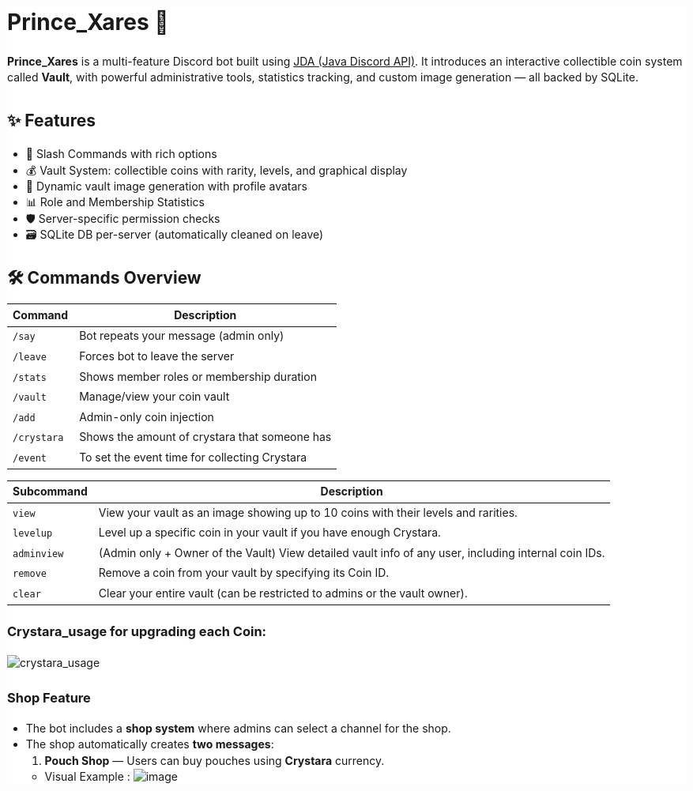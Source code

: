 # Prince_Xares 🤖

**Prince_Xares** is a multi-feature Discord bot built using [JDA (Java Discord API)](https://github.com/DV8FromTheWorld/JDA). It introduces an interactive collectible coin system called **Vault**, with powerful administrative tools, statistics tracking, and custom image generation — all backed by SQLite.

## ✨ Features

- 🧠 Slash Commands with rich options
- 💰 Vault System: collectible coins with rarity, levels, and graphical display
- 🎨 Dynamic vault image generation with profile avatars
- 📊 Role and Membership Statistics
- 🛡 Server-specific permission checks
- 🗃 SQLite DB per-server (automatically cleaned on leave)

## 🛠 Commands Overview

| Command      | Description |
|-------------|-------------|
| `/say`       | Bot repeats your message (admin only) |
| `/leave`     | Forces bot to leave the server |
| `/stats`     | Shows member roles or membership duration |
| `/vault`     | Manage/view your coin vault |
| `/add`       | Admin-only coin injection |
| `/crystara`  | Shows the amount of crystara that someone has |
| `/event`     | To set the event time for collecting Crystara


| Subcommand   | Description                                                                                  |
|--------------|----------------------------------------------------------------------------------------------|
| `view`       | View your vault as an image showing up to 10 coins with their levels and rarities.          |
| `levelup`    | Level up a specific coin in your vault if you have enough Crystara.                         |
| `adminview`  | (Admin only + Owner of the Vault) View detailed vault info of any user, including internal coin IDs.             |
| `remove`     | Remove a coin from your vault by specifying its Coin ID.                                    |
| `clear`      | Clear your entire vault (can be restricted to admins or the vault owner).                   |
### Crystara_usage for upgrading each Coin:
![crystara_usage](https://github.com/user-attachments/assets/2f63abb4-f2b5-4039-ad19-274dc52e731b)


    
### Shop Feature
- The bot includes a **shop system** where admins can select a channel for the shop.
- The shop automatically creates **two messages**:
  1. **Pouch Shop** — Users can buy pouches using **Crystara** currency.
    - Visual Example : <img width="1094" height="529" alt="image" src="https://github.com/user-attachments/assets/8d7c42f7-3547-443f-8563-5de1af5dd8a6" />
